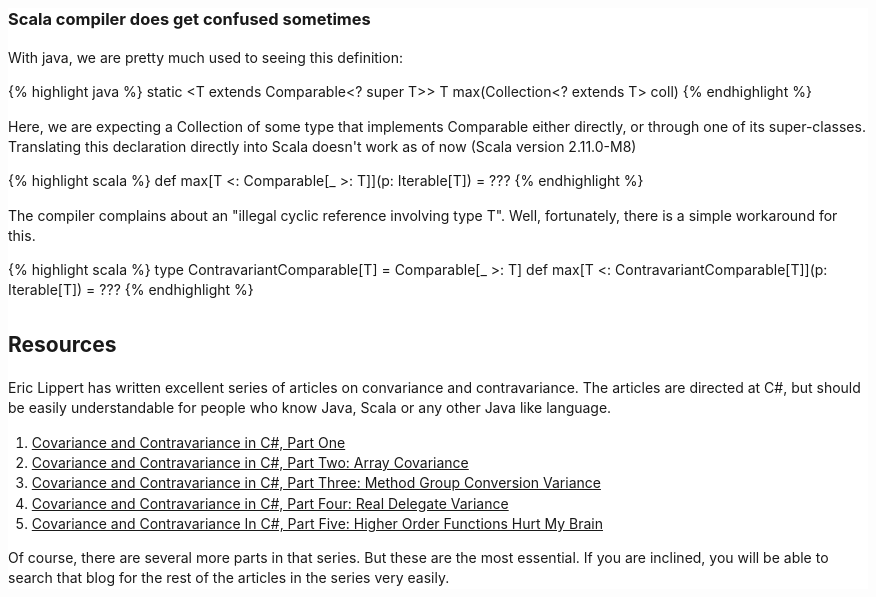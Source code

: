 ### Scala compiler does get confused sometimes

With java, we are pretty much used to seeing this definition:

{% highlight java %}
static <T extends Comparable<? super T>> T max(Collection<? extends T> coll)
{% endhighlight %}

Here, we are expecting a Collection of some type that implements Comparable either directly, or through one of its super-classes. Translating this declaration directly into Scala doesn't work as of now (Scala version 2.11.0-M8)

{% highlight scala %}
def max[T <: Comparable[_ >: T]](p: Iterable[T]) = ???
{% endhighlight %}

The compiler complains about an "illegal cyclic reference involving type T". Well, fortunately, there is a simple workaround for this.

{% highlight scala %}
type ContravariantComparable[T] = Comparable[_ >: T]
def max[T <: ContravariantComparable[T]](p: Iterable[T]) = ???
{% endhighlight %}


## Resources

Eric Lippert has written excellent series of articles on convariance and contravariance. The articles are directed at C#, but should be easily understandable for people who know Java, Scala or any other Java like language.

1. [Covariance and Contravariance in C#, Part One][eric_lipper_1]
2. [Covariance and Contravariance in C#, Part Two: Array Covariance][eric_lipper_2]
3. [Covariance and Contravariance in C#, Part Three: Method Group Conversion Variance][eric_lipper_3]
4. [Covariance and Contravariance in C#, Part Four: Real Delegate Variance][eric_lipper_4]
5. [Covariance and Contravariance In C#, Part Five: Higher Order Functions Hurt My Brain][eric_lipper_5]

Of course, there are several more parts in that series. But these are the most essential. If you are inclined, you will be able to search that blog for the rest of the articles in the series very easily.


[twitter]: https://twitter.com/
[spring]: http://spring.io/
[scheme]: https://en.wikipedia.org/wiki/Scheme_%28programming_language%29
[haskell]: http://www.haskell.org/haskellwiki/Haskell
[scala-implicits]: http://docs.scala-lang.org/overviews/core/implicit-classes.html
[java_util_function]: http://docs.oracle.com/javase/8/docs/api/java/util/function/package-summary.html
[java8_function]: http://docs.oracle.com/javase/8/docs/api/java/util/function/Function.html
[collections_addAll]: http://docs.oracle.com/javase/8/docs/api/java/util/Collections.html#addAll-java.util.Collection-T...-
[scala_function1]: http://www.scala-lang.org/api/current/scala/Function1.html
[sets_odersky]: http://www.scala-lang.org/old/node/9764
[eric_lipper_1]: http://blogs.msdn.com/b/ericlippert/archive/2007/10/16/covariance-and-contravariance-in-c-part-one.aspx
[eric_lipper_2]: http://blogs.msdn.com/b/ericlippert/archive/2007/10/17/covariance-and-contravariance-in-c-part-two-array-covariance.aspx
[eric_lipper_3]: http://blogs.msdn.com/b/ericlippert/archive/2007/10/19/covariance-and-contravariance-in-c-part-three-member-group-conversion-variance.aspx
[eric_lipper_4]: http://blogs.msdn.com/b/ericlippert/archive/2007/10/22/covariance-and-contravariance-in-c-part-four-real-delegate-variance.aspx
[eric_lipper_5]: http://blogs.msdn.com/b/ericlippert/archive/2007/10/24/covariance-and-contravariance-in-c-part-five-higher-order-functions-hurt-my-brain.aspx
[so_discussion]: http://stackoverflow.com/questions/676615/why-is-scalas-immutable-set-not-covariant-in-its-type

